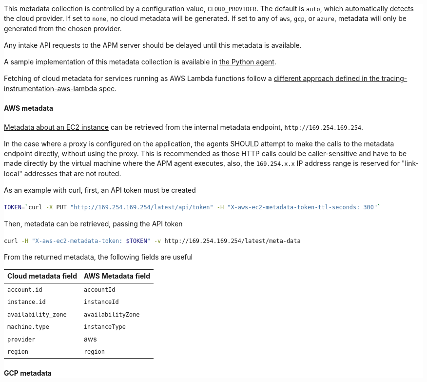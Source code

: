 This metadata collection is controlled by a configuration value,
`CLOUD_PROVIDER`. The default is `auto`, which automatically detects the cloud
provider. If set to `none`, no cloud metadata will be generated. If set to
any of `aws`, `gcp`, or `azure`, metadata will only be generated from the
chosen provider.

Any intake API requests to the APM server should be delayed until this
metadata is available.

A sample implementation of this metadata collection is available in
[the Python agent](https://github.com/elastic/apm-agent-python/blob/main/elasticapm/utils/cloud.py).

Fetching of cloud metadata for services running as AWS Lambda functions follow a [different approach defined in the tracing-instrumentation-aws-lambda spec](tracing-instrumentation-aws-lambda.md).

#### AWS metadata

[Metadata about an EC2 instance](https://docs.aws.amazon.com/AWSEC2/latest/UserGuide/instancedata-data-retrieval.html) can be retrieved from the internal metadata endpoint, `http://169.254.169.254`.

In the case where a proxy is configured on the application, the agents SHOULD attempt to make
the calls to the metadata endpoint directly, without using the proxy.
This is recommended as those HTTP calls could be caller-sensitive and have to be made directly
 by the virtual machine where the APM agent executes, also, the `169.254.x.x` IP address range
is reserved for "link-local" addresses that are not routed.

As an example with curl, first, an API token must be created

```sh
TOKEN=`curl -X PUT "http://169.254.169.254/latest/api/token" -H "X-aws-ec2-metadata-token-ttl-seconds: 300"`
```

Then, metadata can be retrieved, passing the API token

```sh
curl -H "X-aws-ec2-metadata-token: $TOKEN" -v http://169.254.169.254/latest/meta-data
```

From the returned metadata, the following fields are useful

| Cloud metadata field  | AWS Metadata field  |
| --------------------  | ------------------- |
| `account.id`          | `accountId`         |
| `instance.id`         | `instanceId`        |
| `availability_zone`   | `availabilityZone`  |
| `machine.type`        | `instanceType`      |
| `provider`            | aws                 |
| `region`              | `region`            |

#### GCP metadata
